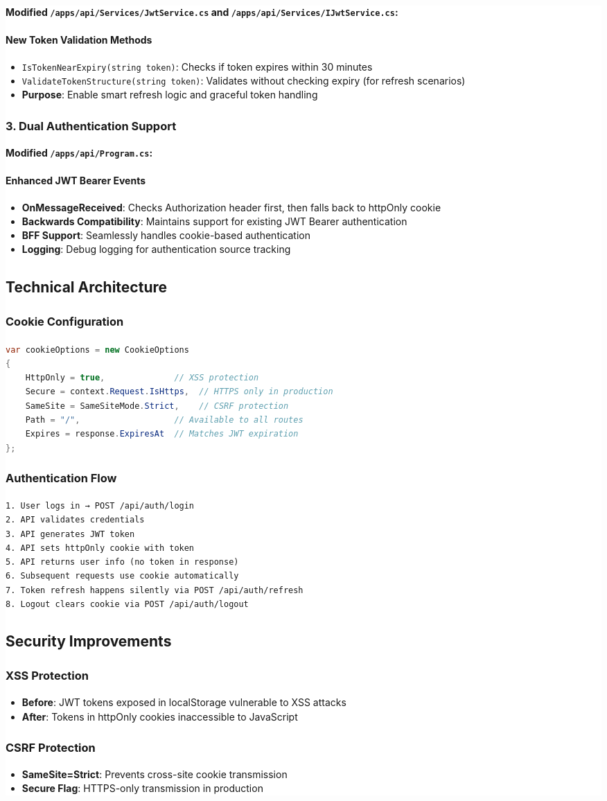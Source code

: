 **Modified `/apps/api/Services/JwtService.cs` and `/apps/api/Services/IJwtService.cs`:**

#### New Token Validation Methods
- `IsTokenNearExpiry(string token)`: Checks if token expires within 30 minutes
- `ValidateTokenStructure(string token)`: Validates without checking expiry (for refresh scenarios)
- **Purpose**: Enable smart refresh logic and graceful token handling

### 3. Dual Authentication Support

**Modified `/apps/api/Program.cs`:**

#### Enhanced JWT Bearer Events
- **OnMessageReceived**: Checks Authorization header first, then falls back to httpOnly cookie
- **Backwards Compatibility**: Maintains support for existing JWT Bearer authentication
- **BFF Support**: Seamlessly handles cookie-based authentication
- **Logging**: Debug logging for authentication source tracking

## Technical Architecture

### Cookie Configuration
```csharp
var cookieOptions = new CookieOptions
{
    HttpOnly = true,              // XSS protection
    Secure = context.Request.IsHttps,  // HTTPS only in production
    SameSite = SameSiteMode.Strict,    // CSRF protection
    Path = "/",                   // Available to all routes
    Expires = response.ExpiresAt  // Matches JWT expiration
};
```

### Authentication Flow
```
1. User logs in → POST /api/auth/login
2. API validates credentials
3. API generates JWT token
4. API sets httpOnly cookie with token
5. API returns user info (no token in response)
6. Subsequent requests use cookie automatically
7. Token refresh happens silently via POST /api/auth/refresh
8. Logout clears cookie via POST /api/auth/logout
```

## Security Improvements

### XSS Protection
- **Before**: JWT tokens exposed in localStorage vulnerable to XSS attacks
- **After**: Tokens in httpOnly cookies inaccessible to JavaScript

### CSRF Protection
- **SameSite=Strict**: Prevents cross-site cookie transmission
- **Secure Flag**: HTTPS-only transmission in production
